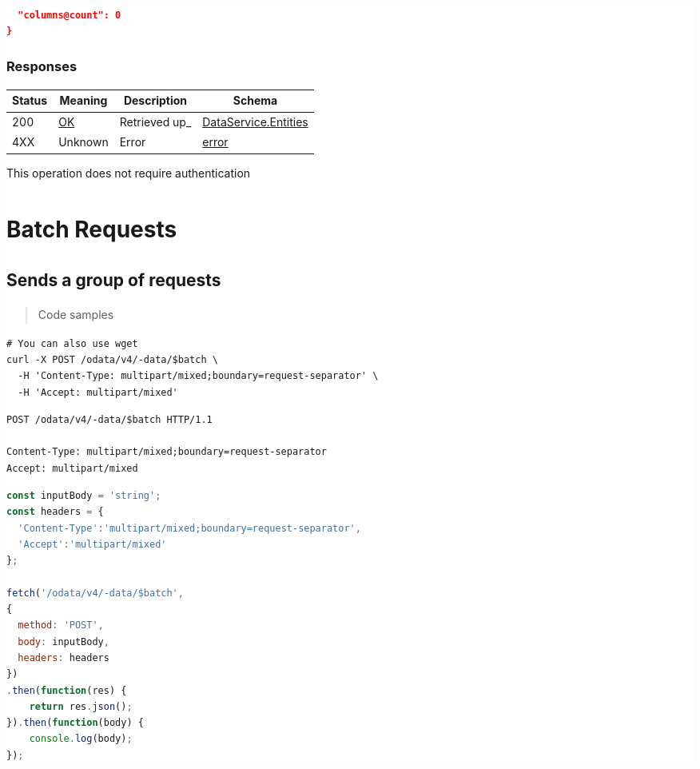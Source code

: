 ```json
  "columns@count": 0
}
```

<h3 id="retrieves-up_-of-a-entities_column.-responses">Responses</h3>

|Status|Meaning|Description|Schema|
|---|---|---|---|
|200|[OK](https://tools.ietf.org/html/rfc7231#section-6.3.1)|Retrieved up_|[DataService.Entities](#schemadataservice.entities)|
|4XX|Unknown|Error|[error](#schemaerror)|

<aside class="success">
This operation does not require authentication
</aside>

<h1 id="-batch-requests">Batch Requests</h1>

## Sends a group of requests

> Code samples

```shell
# You can also use wget
curl -X POST /odata/v4/-data/$batch \
  -H 'Content-Type: multipart/mixed;boundary=request-separator' \
  -H 'Accept: multipart/mixed'

```

```http
POST /odata/v4/-data/$batch HTTP/1.1

Content-Type: multipart/mixed;boundary=request-separator
Accept: multipart/mixed

```

```javascript
const inputBody = 'string';
const headers = {
  'Content-Type':'multipart/mixed;boundary=request-separator',
  'Accept':'multipart/mixed'
};

fetch('/odata/v4/-data/$batch',
{
  method: 'POST',
  body: inputBody,
  headers: headers
})
.then(function(res) {
    return res.json();
}).then(function(body) {
    console.log(body);
});

```
